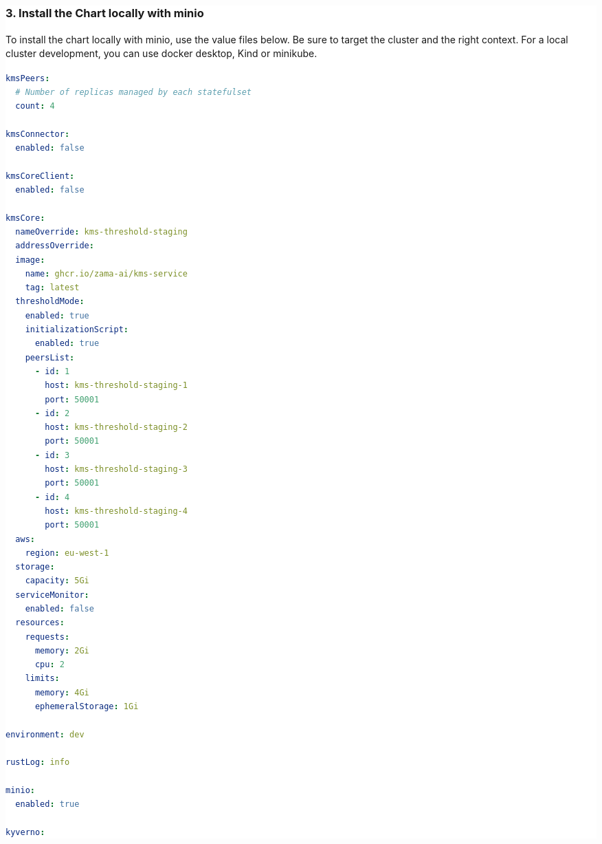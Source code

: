```yaml
```

### 3. Install the Chart locally with minio

To install the chart locally with minio, use the value files below.
Be sure to target the cluster and the right context.
For a local cluster development, you can use docker desktop, Kind or minikube.

```yaml
kmsPeers:
  # Number of replicas managed by each statefulset
  count: 4

kmsConnector:
  enabled: false

kmsCoreClient:
  enabled: false

kmsCore:
  nameOverride: kms-threshold-staging
  addressOverride:
  image:
    name: ghcr.io/zama-ai/kms-service
    tag: latest
  thresholdMode:
    enabled: true
    initializationScript:
      enabled: true
    peersList:
      - id: 1
        host: kms-threshold-staging-1
        port: 50001
      - id: 2
        host: kms-threshold-staging-2
        port: 50001
      - id: 3
        host: kms-threshold-staging-3
        port: 50001
      - id: 4
        host: kms-threshold-staging-4
        port: 50001
  aws:
    region: eu-west-1
  storage:
    capacity: 5Gi
  serviceMonitor:
    enabled: false
  resources:
    requests:
      memory: 2Gi
      cpu: 2
    limits:
      memory: 4Gi
      ephemeralStorage: 1Gi

environment: dev

rustLog: info

minio:
  enabled: true

kyverno:
```